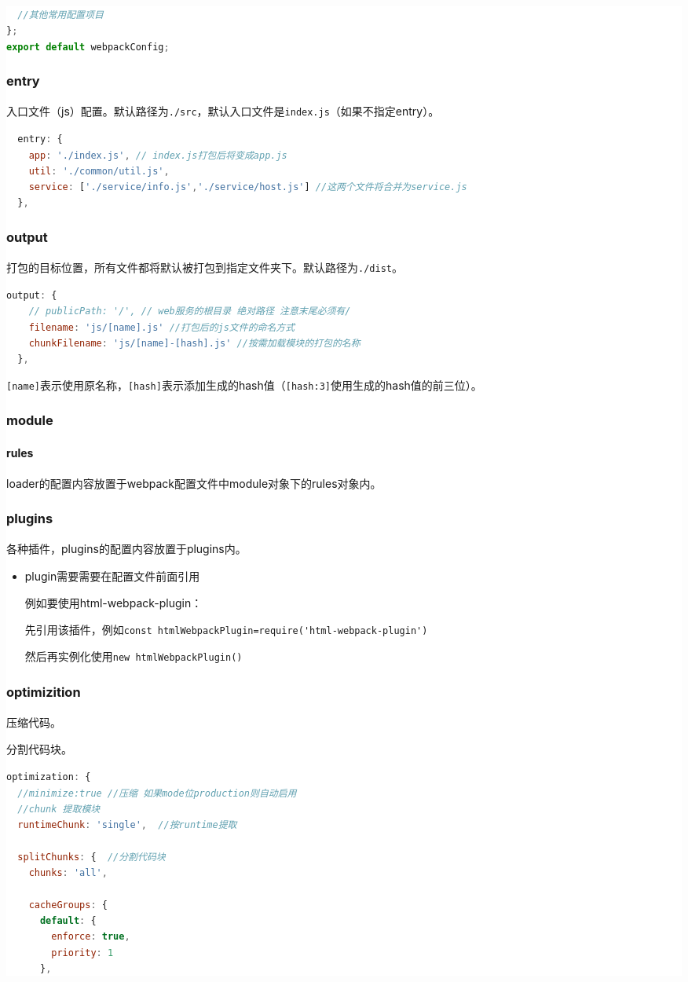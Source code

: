 ```javascript
  //其他常用配置项目
};
export default webpackConfig;
```

### entry

入口文件（js）配置。默认路径为`./src`，默认入口文件是`index.js`（如果不指定entry）。

```javascript
  entry: {
    app: './index.js', // index.js打包后将变成app.js
    util: './common/util.js',
    service: ['./service/info.js','./service/host.js'] //这两个文件将合并为service.js
  },
```

### output

打包的目标位置，所有文件都将默认被打包到指定文件夹下。默认路径为`./dist`。

```javascript
output: {
    // publicPath: '/', // web服务的根目录 绝对路径 注意末尾必须有/
    filename: 'js/[name].js' //打包后的js文件的命名方式
    chunkFilename: 'js/[name]-[hash].js' //按需加载模块的打包的名称
  },
```

`[name]`表示使用原名称，`[hash]`表示添加生成的hash值（`[hash:3]`使用生成的hash值的前三位）。

### module

#### rules

loader的配置内容放置于webpack配置文件中module对象下的rules对象内。

### plugins

各种插件，plugins的配置内容放置于plugins内。

- plugin需要需要在配置文件前面引用

  例如要使用html-webpack-plugin：

  先引用该插件，例如`const htmlWebpackPlugin=require('html-webpack-plugin')`

  然后再实例化使用`new htmlWebpackPlugin()`

### optimizition

压缩代码。

分割代码块。

```javascript
optimization: {
  //minimize:true //压缩 如果mode位production则自动启用
  //chunk 提取模块
  runtimeChunk: 'single',  //按runtime提取
  
  splitChunks: {  //分割代码块
    chunks: 'all',
 
    cacheGroups: {
      default: {
        enforce: true,
        priority: 1
      },
```